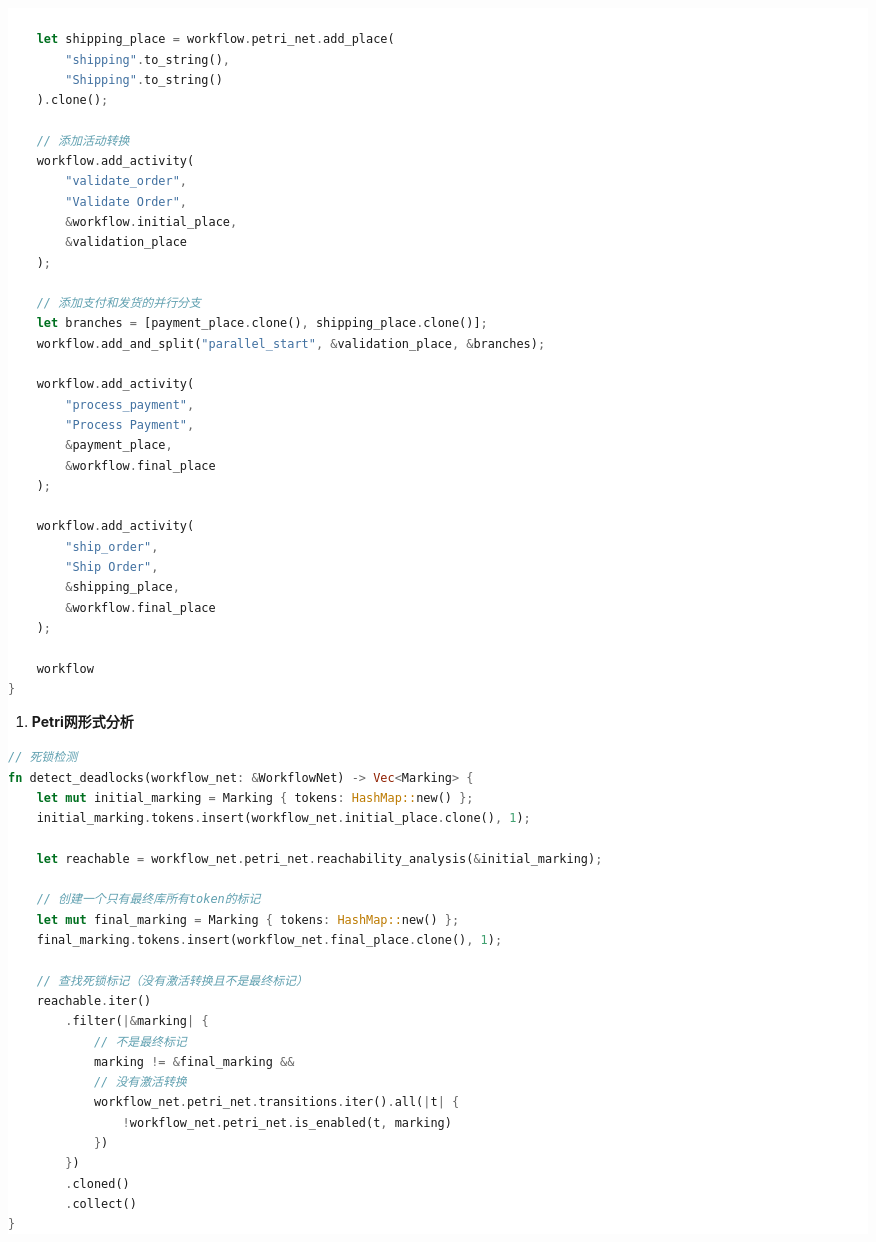 ```rust
    
    let shipping_place = workflow.petri_net.add_place(
        "shipping".to_string(), 
        "Shipping".to_string()
    ).clone();
    
    // 添加活动转换
    workflow.add_activity(
        "validate_order", 
        "Validate Order", 
        &workflow.initial_place, 
        &validation_place
    );
    
    // 添加支付和发货的并行分支
    let branches = [payment_place.clone(), shipping_place.clone()];
    workflow.add_and_split("parallel_start", &validation_place, &branches);
    
    workflow.add_activity(
        "process_payment", 
        "Process Payment", 
        &payment_place, 
        &workflow.final_place
    );
    
    workflow.add_activity(
        "ship_order", 
        "Ship Order", 
        &shipping_place, 
        &workflow.final_place
    );
    
    workflow
}
```

1. **Petri网形式分析**

```rust
// 死锁检测
fn detect_deadlocks(workflow_net: &WorkflowNet) -> Vec<Marking> {
    let mut initial_marking = Marking { tokens: HashMap::new() };
    initial_marking.tokens.insert(workflow_net.initial_place.clone(), 1);
    
    let reachable = workflow_net.petri_net.reachability_analysis(&initial_marking);
    
    // 创建一个只有最终库所有token的标记
    let mut final_marking = Marking { tokens: HashMap::new() };
    final_marking.tokens.insert(workflow_net.final_place.clone(), 1);
    
    // 查找死锁标记（没有激活转换且不是最终标记）
    reachable.iter()
        .filter(|&marking| {
            // 不是最终标记
            marking != &final_marking && 
            // 没有激活转换
            workflow_net.petri_net.transitions.iter().all(|t| {
                !workflow_net.petri_net.is_enabled(t, marking)
            })
        })
        .cloned()
        .collect()
}

```